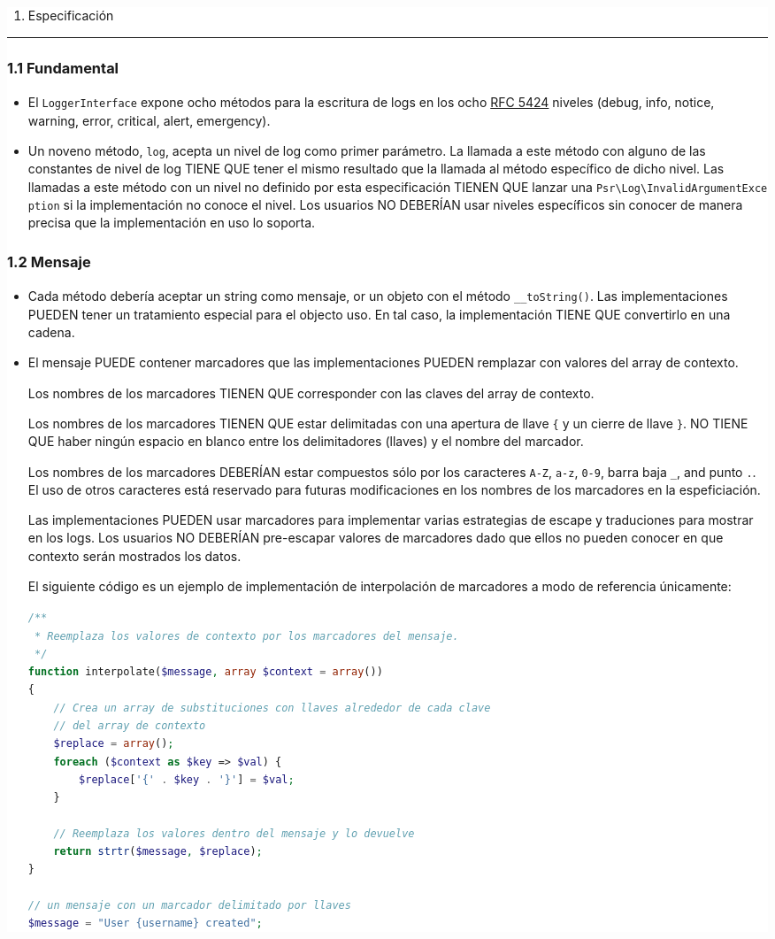 [RFC 2119]: http://tools.ietf.org/html/rfc2119

1. Especificación
-----------------

### 1.1 Fundamental

- El `LoggerInterface` expone ocho métodos para la escritura de logs en los ocho
  [RFC 5424][] niveles (debug, info, notice, warning, error, critical, alert,
  emergency).

- Un noveno método, `log`, acepta un nivel de log como primer parámetro. La
  llamada a este método con alguno de las constantes de nivel de log TIENE QUE
  tener el mismo resultado que la llamada al método específico de dicho nivel.
  Las llamadas a este método con un nivel no definido por esta especificación
  TIENEN QUE lanzar una `Psr\Log\InvalidArgumentException` si la implementación
  no conoce el nivel. Los usuarios NO DEBERÍAN usar niveles específicos sin
  conocer de manera precisa que la implementación en uso lo soporta.

[RFC 5424]: http://tools.ietf.org/html/rfc5424

### 1.2 Mensaje

- Cada método debería aceptar un string como mensaje, or un objeto con el método
  `__toString()`. Las implementaciones PUEDEN tener un tratamiento especial para
  el objecto uso. En tal caso, la implementación TIENE QUE convertirlo en una
  cadena.

- El mensaje PUEDE contener marcadores que las implementaciones PUEDEN remplazar
  con valores del array de contexto.

  Los nombres de los marcadores TIENEN QUE corresponder con las claves del array
  de contexto.

  Los nombres de los marcadores TIENEN QUE estar delimitadas con una apertura de
  llave `{` y un cierre de llave `}`. NO TIENE QUE haber ningún espacio en
  blanco entre los delimitadores (llaves) y el nombre del marcador.

  Los nombres de los marcadores DEBERÍAN estar compuestos sólo por los
  caracteres `A-Z`, `a-z`, `0-9`, barra baja `_`, and punto `.`. El uso de otros
  caracteres está reservado para futuras modificaciones en los nombres de los
  marcadores en la espeficiación.

  Las implementaciones PUEDEN usar marcadores para implementar varias
  estrategias de escape y traduciones para mostrar en los logs. Los usuarios
  NO DEBERÍAN pre-escapar valores de marcadores dado que ellos no pueden conocer
   en que contexto serán mostrados los datos.

  El siguiente código es un ejemplo de implementación de interpolación de
  marcadores a modo de referencia únicamente:

  ```php
  /**
   * Reemplaza los valores de contexto por los marcadores del mensaje.
   */
  function interpolate($message, array $context = array())
  {
      // Crea un array de substituciones con llaves alrededor de cada clave
      // del array de contexto
      $replace = array();
      foreach ($context as $key => $val) {
          $replace['{' . $key . '}'] = $val;
      }

      // Reemplaza los valores dentro del mensaje y lo devuelve
      return strtr($message, $replace);
  }

  // un mensaje con un marcador delimitado por llaves
  $message = "User {username} created";
  ```